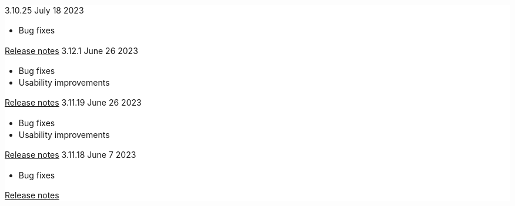 <tr>
<td class="centre">3.10.25</td>
<td class="centre">July 18 2023</td>
<td>
<ul>
<li>Bug fixes</li>
</ul>
</td>
<td class="centre">
<a href="https://github.com/rabbitmq/rabbitmq-server/releases/tag/v3.10.25">Release notes</a>
</td>
</tr>

<tr>
<td class="centre">3.12.1</td>
<td class="centre">June 26 2023</td>
<td>
<ul>
<li>Bug fixes</li>
<li>Usability improvements</li>
</ul>
</td>
<td class="centre">
<a href="https://github.com/rabbitmq/rabbitmq-server/releases/tag/v3.12.1">Release notes</a>
</td>
</tr>

<tr>
<td class="centre">3.11.19</td>
<td class="centre">June 26 2023</td>
<td>
<ul>
<li>Bug fixes</li>
<li>Usability improvements</li>
</ul>
</td>
<td class="centre">
<a href="https://github.com/rabbitmq/rabbitmq-server/releases/tag/v3.11.19">Release notes</a>
</td>
</tr>

<tr>
<td class="centre">3.11.18</td>
<td class="centre">June 7 2023</td>
<td>
<ul>
<li>Bug fixes</li>
</ul>
</td>
<td class="centre">
<a href="https://github.com/rabbitmq/rabbitmq-server/releases/tag/v3.11.18">Release notes</a>
</td>
</tr>
